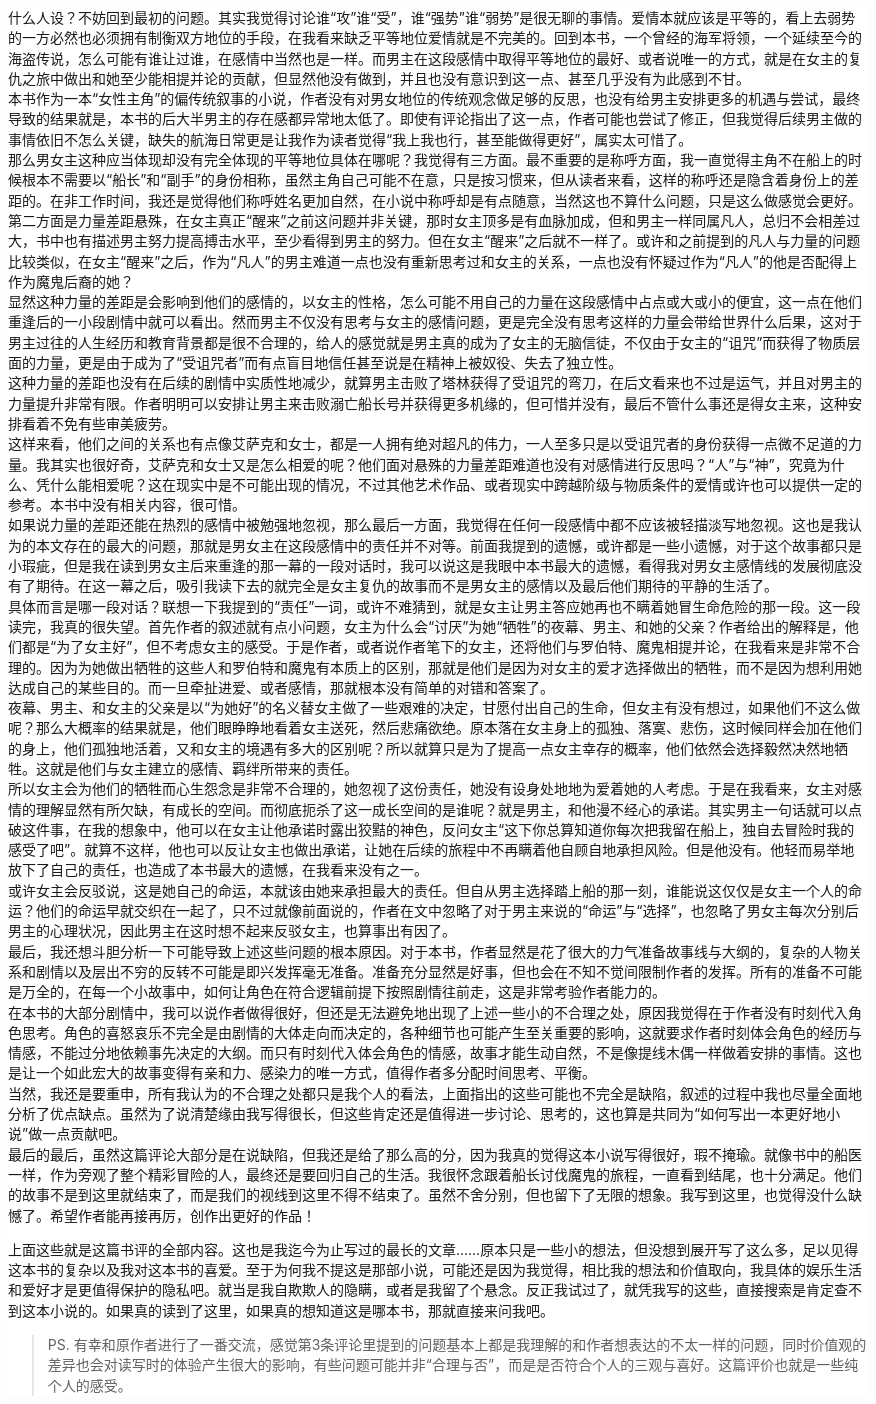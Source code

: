 什么人设？不妨回到最初的问题。其实我觉得讨论谁“攻”谁“受”，谁“强势”谁“弱势”是很无聊的事情。爱情本就应该是平等的，看上去弱势的一方必然也必须拥有制衡双方地位的手段，在我看来缺乏平等地位爱情就是不完美的。回到本书，一个曾经的海军将领，一个延续至今的海盗传说，怎么可能有谁让过谁，在感情中当然也是一样。而男主在这段感情中取得平等地位的最好、或者说唯一的方式，就是在女主的复仇之旅中做出和她至少能相提并论的贡献，但显然他没有做到，并且也没有意识到这一点、甚至几乎没有为此感到不甘。  
本书作为一本“女性主角”的偏传统叙事的小说，作者没有对男女地位的传统观念做足够的反思，也没有给男主安排更多的机遇与尝试，最终导致的结果就是，本书的后大半男主的存在感都异常地太低了。即使有评论指出了这一点，作者可能也尝试了修正，但我觉得后续男主做的事情依旧不怎么关键，缺失的航海日常更是让我作为读者觉得“我上我也行，甚至能做得更好”，属实太可惜了。  
那么男女主这种应当体现却没有完全体现的平等地位具体在哪呢？我觉得有三方面。最不重要的是称呼方面，我一直觉得主角不在船上的时候根本不需要以“船长”和“副手”的身份相称，虽然主角自己可能不在意，只是按习惯来，但从读者来看，这样的称呼还是隐含着身份上的差距的。在非工作时间，我还是觉得他们称呼姓名更加自然，在小说中称呼却是有点随意，当然这也不算什么问题，只是这么做感觉会更好。  
第二方面是力量差距悬殊，在女主真正“醒来”之前这问题并非关键，那时女主顶多是有血脉加成，但和男主一样同属凡人，总归不会相差过大，书中也有描述男主努力提高搏击水平，至少看得到男主的努力。但在女主“醒来”之后就不一样了。或许和之前提到的凡人与力量的问题比较类似，在女主“醒来”之后，作为“凡人”的男主难道一点也没有重新思考过和女主的关系，一点也没有怀疑过作为“凡人”的他是否配得上作为魔鬼后裔的她？  
显然这种力量的差距是会影响到他们的感情的，以女主的性格，怎么可能不用自己的力量在这段感情中占点或大或小的便宜，这一点在他们重逢后的一小段剧情中就可以看出。然而男主不仅没有思考与女主的感情问题，更是完全没有思考这样的力量会带给世界什么后果，这对于男主过往的人生经历和教育背景都是很不合理的，给人的感觉就是男主真的成为了女主的无脑信徒，不仅由于女主的“诅咒”而获得了物质层面的力量，更是由于成为了“受诅咒者”而有点盲目地信任甚至说是在精神上被奴役、失去了独立性。  
这种力量的差距也没有在后续的剧情中实质性地减少，就算男主击败了塔林获得了受诅咒的弯刀，在后文看来也不过是运气，并且对男主的力量提升非常有限。作者明明可以安排让男主来击败溺亡船长号并获得更多机缘的，但可惜并没有，最后不管什么事还是得女主来，这种安排看着不免有些审美疲劳。  
这样来看，他们之间的关系也有点像艾萨克和女士，都是一人拥有绝对超凡的伟力，一人至多只是以受诅咒者的身份获得一点微不足道的力量。我其实也很好奇，艾萨克和女士又是怎么相爱的呢？他们面对悬殊的力量差距难道也没有对感情进行反思吗？“人”与“神”，究竟为什么、凭什么能相爱呢？这在现实中是不可能出现的情况，不过其他艺术作品、或者现实中跨越阶级与物质条件的爱情或许也可以提供一定的参考。本书中没有相关内容，很可惜。  
如果说力量的差距还能在热烈的感情中被勉强地忽视，那么最后一方面，我觉得在任何一段感情中都不应该被轻描淡写地忽视。这也是我认为的本文存在的最大的问题，那就是男女主在这段感情中的责任并不对等。前面我提到的遗憾，或许都是一些小遗憾，对于这个故事都只是小瑕疵，但是我在读到男女主后来重逢的那一幕的一段对话时，我可以说这是我眼中本书最大的遗憾，看得我对男女主感情线的发展彻底没有了期待。在这一幕之后，吸引我读下去的就完全是女主复仇的故事而不是男女主的感情以及最后他们期待的平静的生活了。  
具体而言是哪一段对话？联想一下我提到的“责任”一词，或许不难猜到，就是女主让男主答应她再也不瞒着她冒生命危险的那一段。这一段读完，我真的很失望。首先作者的叙述就有点小问题，女主为什么会“讨厌”为她“牺牲”的夜幕、男主、和她的父亲？作者给出的解释是，他们都是“为了女主好”，但不考虑女主的感受。于是作者，或者说作者笔下的女主，还将他们与罗伯特、魔鬼相提并论，在我看来是非常不合理的。因为为她做出牺牲的这些人和罗伯特和魔鬼有本质上的区别，那就是他们是因为对女主的爱才选择做出的牺牲，而不是因为想利用她达成自己的某些目的。而一旦牵扯进爱、或者感情，那就根本没有简单的对错和答案了。  
夜幕、男主、和女主的父亲是以“为她好”的名义替女主做了一些艰难的决定，甘愿付出自己的生命，但女主有没有想过，如果他们不这么做呢？那么大概率的结果就是，他们眼睁睁地看着女主送死，然后悲痛欲绝。原本落在女主身上的孤独、落寞、悲伤，这时候同样会加在他们的身上，他们孤独地活着，又和女主的境遇有多大的区别呢？所以就算只是为了提高一点女主幸存的概率，他们依然会选择毅然决然地牺牲。这就是他们与女主建立的感情、羁绊所带来的责任。  
所以女主会为他们的牺牲而心生怨念是非常不合理的，她忽视了这份责任，她没有设身处地地为爱着她的人考虑。于是在我看来，女主对感情的理解显然有所欠缺，有成长的空间。而彻底扼杀了这一成长空间的是谁呢？就是男主，和他漫不经心的承诺。其实男主一句话就可以点破这件事，在我的想象中，他可以在女主让他承诺时露出狡黠的神色，反问女主“这下你总算知道你每次把我留在船上，独自去冒险时我的感受了吧”。就算不这样，他也可以反让女主也做出承诺，让她在后续的旅程中不再瞒着他自顾自地承担风险。但是他没有。他轻而易举地放下了自己的责任，也造成了本书最大的遗憾，在我看来没有之一。  
或许女主会反驳说，这是她自己的命运，本就该由她来承担最大的责任。但自从男主选择踏上船的那一刻，谁能说这仅仅是女主一个人的命运？他们的命运早就交织在一起了，只不过就像前面说的，作者在文中忽略了对于男主来说的“命运”与“选择”，也忽略了男女主每次分别后男主的心理状况，因此男主在这时想不起来反驳女主，也算事出有因了。  
最后，我还想斗胆分析一下可能导致上述这些问题的根本原因。对于本书，作者显然是花了很大的力气准备故事线与大纲的，复杂的人物关系和剧情以及层出不穷的反转不可能是即兴发挥毫无准备。准备充分显然是好事，但也会在不知不觉间限制作者的发挥。所有的准备不可能是万全的，在每一个小故事中，如何让角色在符合逻辑前提下按照剧情往前走，这是非常考验作者能力的。  
在本书的大部分剧情中，我可以说作者做得很好，但还是无法避免地出现了上述一些小的不合理之处，原因我觉得在于作者没有时刻代入角色思考。角色的喜怒哀乐不完全是由剧情的大体走向而决定的，各种细节也可能产生至关重要的影响，这就要求作者时刻体会角色的经历与情感，不能过分地依赖事先决定的大纲。而只有时刻代入体会角色的情感，故事才能生动自然，不是像提线木偶一样做着安排的事情。这也是让一个如此宏大的故事变得有亲和力、感染力的唯一方式，值得作者多分配时间思考、平衡。  
当然，我还是要重申，所有我认为的不合理之处都只是我个人的看法，上面指出的这些可能也不完全是缺陷，叙述的过程中我也尽量全面地分析了优点缺点。虽然为了说清楚缘由我写得很长，但这些肯定还是值得进一步讨论、思考的，这也算是共同为“如何写出一本更好地小说”做一点贡献吧。  
最后的最后，虽然这篇评论大部分是在说缺陷，但我还是给了那么高的分，因为我真的觉得这本小说写得很好，瑕不掩瑜。就像书中的船医一样，作为旁观了整个精彩冒险的人，最终还是要回归自己的生活。我很怀念跟着船长讨伐魔鬼的旅程，一直看到结尾，也十分满足。他们的故事不是到这里就结束了，而是我们的视线到这里不得不结束了。虽然不舍分别，但也留下了无限的想象。我写到这里，也觉得没什么缺憾了。希望作者能再接再厉，创作出更好的作品！

上面这些就是这篇书评的全部内容。这也是我迄今为止写过的最长的文章……原本只是一些小的想法，但没想到展开写了这么多，足以见得这本书的复杂以及我对这本书的喜爱。至于为何我不提这是那部小说，可能还是因为我觉得，相比我的想法和价值取向，我具体的娱乐生活和爱好才是更值得保护的隐私吧。就当是我自欺欺人的隐瞒，或者是我留了个悬念。反正我试过了，就凭我写的这些，直接搜索是肯定查不到这本小说的。如果真的读到了这里，如果真的想知道这是哪本书，那就直接来问我吧。

> PS. 有幸和原作者进行了一番交流，感觉第3条评论里提到的问题基本上都是我理解的和作者想表达的不太一样的问题，同时价值观的差异也会对读写时的体验产生很大的影响，有些问题可能并非“合理与否”，而是是否符合个人的三观与喜好。这篇评价也就是一些纯个人的感受。